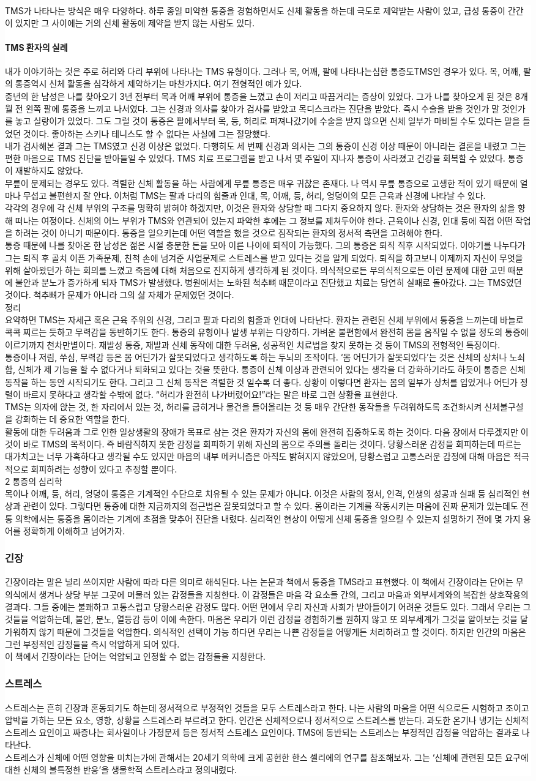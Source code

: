 TMS가 나타나는 방식은 매우 다양하다. 하루 종일 미약한 통증을 경험하면서도 신체 활동을 하는데 극도로 제약받는 사람이 있고, 급성 통증이 간간이 있지만 그 사이에는 거의 신체 활동에 제약을 받지 않는 사람도 있다.

#### TMS 환자의 실례
내가 이야기하는 것은 주로 허리와 다리 부위에 나타나는 TMS 유형이다. 그러나 목, 어깨, 팔에 나타나는심한 통증도TMS인 경우가 있다. 목, 어깨, 팔의 통증역시 신체 활동을 심각하게 제약하기는 마찬가지다. 여기 전형적인 예가 있다.  
중년의 한 남성은 나를 찾아오기 3년 전부터 목과 어깨 부위에 통증을 느꼈고 손이 저리고 따끔거리는 증상이 있었다. 그가 나를 찾아오게 된 것은 8개월 전 왼쪽 팔에 통증을 느끼고 나서였다. 그는 신경과 의사를 찾아가 검사를 받았고 목디스크라는 진단을 받았다. 즉시 수술을 받을 것인가 말 것인가를 놓고 실랑이가 있었다. 그도 그럴 것이 통증은 팔에서부터 목, 등, 허리로 퍼져나갔기에 수술을 받지 않으면 신체 일부가 마비될 수도 있다는 말을 들었던 것이다. 좋아하는 스키나 테니스도 할 수 없다는 사실에 그는 절망했다.  
내가 검사해본 결과 그는 TMS였고 신경 이상은 없었다. 다행히도 세 번째 신경과 의사는 그의 통증이 신경 이상 때문이 아니라는 결론을 내렸고 그는 편한 마음으로 TMS 진단을 받아들일 수 있었다. TMS 치료 프로그램을 받고 나서 몇 주일이 지나자 통증이 사라졌고 건강을 회복할 수 있었다. 통증이 재발하지도 않았다.  
무릎이 문제되는 경우도 있다. 격렬한 신체 활동을 하는 사람에게 무릎 통증은 매우 귀찮은 존재다. 나 역시 무릎 통증으로 고생한 적이 있기 때문에 얼마나 무섭고 불편한지 잘 안다. 이처럼 TMS는 팔과 다리의 힘줄과 인대, 목, 어깨, 등, 허리, 엉덩이의 모든 근육과 신경에 나타날 수 있다.  
각각의 경우에 각 신체 부위의 구조를 명확히 밝혀야 하겠지만, 이것은 환자와 상담할 때 그다지 중요하지 않다. 환자와 상담하는 것은 환자의 삶을 향해 떠나는 여정이다. 신체의 어느 부위가 TMS와 연관되어 있는지 파악한 후에는 그 정보를 제쳐두어야 한다. 근육이나 신경, 인대 등에 직접 어떤 작업을 하려는 것이 아니기 때문이다. 통증을 일으키는데 어떤 역할을 했을 것으로 짐작되는 환자의 정서적 측면을 고려해야 한다.  
통증 때문에 나를 찾아온 한 남성은 젊은 시절 충분한 돈을 모아 이른 나이에 퇴직이 가능했다. 그의 통증은 퇴직 직후 시작되었다. 이야기를 나누다가 그는 퇴직 후 골치 이픈 가족문제, 친척 손에 넘겨준 사업문제로 스트레스를 받고 있다는 것을 알게 되었다. 퇴직을 하고보니 이제까지 자신이 무엇을 위해 살아왔던가 하는 회의를 느꼈고 죽음에 대해 처음으로 진지하게 생각하게 된 것이다. 의식적으로든 무의식적으로든 이런 문제에 대한 고민 때문에 불안과 분노가 증가하게 되자 TMS가 발생했다. 병원에서는 노화된 척추뼈 때문이라고 진단했고 치료는 당연히 실패로 돌아갔다. 그는 TMS였던 것이다. 척추뼈가 문제가 아니라 그의 삶 자체가 문제였던 것이다.  
정리  
요약하면 TMS는 자세근 혹은 근육 주위의 신경, 그리고 팔과 다리의 힘줄과 인대에 나타난다. 환자는 관련된 신체 부위에서 통증을 느끼는데 바늘로 콕콕 찌르는 듯하고 무력감을 동반하기도 한다. 통증의 유형이나 발생 부위는 다양하다. 가벼운 불편함에서 완전히 몸을 움직일 수 없을 정도의 통증에 이르기까지 천차만별이다. 재발성 통증, 재발과 신체 동작에 대한 두려움, 성공적인 치료법을 찾지 못하는 것 등이 TMS의 전형적인 특징이다.  
통증이나 저림, 쑤심, 무력감 등은 몸 어딘가가 잘못되었다고 생각하도록 하는 두뇌의 조작이다. ‘몸 어딘가가 잘못되었다’는 것은 신체의 상처나 노쇠함, 신체가 제 기능을 할 수 없다거나 퇴화되고 있다는 것을 뜻한다. 통증이 신체 이상과 관련되어 있다는 생각을 더 강화하기라도 하듯이 통증은 신체 동작을 하는 동안 시작되기도 한다. 그리고 그 신체 동작은 격렬한 것 일수록 더 좋다. 상황이 이렇다면 환자는 몸의 일부가 상처를 입었거나 어딘가 정렬이 바르지 못하다고 생각할 수밖에 없다. “허리가 완전히 나가버렸어요!”라는 말은 바로 그런 상황을 표현한다.  
TMS는 의자에 앉는 것, 한 자리에서 있는 것, 허리를 굽히거나 물건을 들어올리는 것 등 매우 간단한 동작들을 두려워하도록 조건화시켜 신체불구설을 강화하는 데 중요한 역할을 한다.  
활동에 대한 두려움과 그로 인한 일상생활의 장애가 목표로 삼는 것은 환자가 자신의 몸에 완전히 집중하도록 하는 것이다. 다음 장에서 다루겠지만 이것이 바로 TMS의 목적이다. 즉 바람직하지 못한 감정을 회피하기 위해 자신의 몸으로 주의를 돌리는 것이다. 당황스러운 감정을 회피하는데 따르는 대가치고는 너무 가혹하다고 생각될 수도 있지만 마음의 내부 메커니즘은 아직도 밝혀지지 않았으며, 당황스럽고 고통스러운 감정에 대해 마음은 적극적으로 회피하려는 성향이 있다고 추정할 뿐이다.  
2 통증의 심리학  
목이나 어깨, 등, 허리, 엉덩이 통증은 기계적인 수단으로 치유될 수 있는 문제가 아니다. 이것은 사람의 정서, 인격, 인생의 성공과 실패 등 심리적인 현상과 관련이 있다. 그렇다면 통증에 대한 지금까지의 접근법은 잘못되었다고 할 수 있다. 몸이라는 기계를 작동시키는 마음에 진짜 문제가 있는데도 전통 의학에서는 통증을 몸이라는 기계에 초점을 맞추어 진단을 내렸다. 심리적인 현상이 어떻게 신체 통증을 일으킬 수 있는지 설명하기 전에 몇 가지 용어를 정확하게 이해하고 넘어가자.

### 긴장
긴장이라는 말은 널리 쓰이지만 사람에 따라 다른 의미로 해석된다. 나는 논문과 책에서 통증을 TMS라고 표현했다. 이 책에서 긴장이라는 단어는 무의식에서 생겨나 상당 부분 그곳에 머물러 있는 감정들을 지칭한다. 이 감정들은 마음 각 요소들 간의, 그리고 마음과 외부세계와의 복잡한 상호작용의 결과다. 그들 중에는 불쾌하고 고통스럽고 당황스러운 감정도 많다. 어떤 면에서 우리 자신과 사회가 받아들이기 어려운 것들도 있다. 그래서 우리는 그것들을 억압하는데, 불안, 분노, 열등감 등이 이에 속한다. 마음은 우리가 이런 감정을 경험하기를 원하지 않고 또 외부세계가 그것을 알아보는 것을 달가워하지 않기 때문에 그것들을 억압한다. 의식적인 선택이 가능 하다면 우리는 나쁜 감정들을 어떻게든 처리하려고 할 것이다. 하지만 인간의 마음은 그런 부정적인 감정들을 즉시 억압하게 되어 있다.  
이 책에서 긴장이라는 단어는 억압되고 인정할 수 없는 감정들을 지칭한다.

### 스트레스
스트레스는 흔히 긴장과 혼동되기도 하는데 정서적으로 부정적인 것들을 모두 스트레스라고 한다. 나는 사람의 마음을 어떤 식으로든 시험하고 조이고 압박을 가하는 모든 요소, 영향, 상황을 스트레스라 부르려고 한다. 인간은 신체적으로나 정서적으로 스트레스를 받는다. 과도한 온기나 냉기는 신체적 스트레스 요인이고 짜증나는 회사일이나 가정문제 등은 정서적 스트레스 요인이다. TMS에 동반되는 스트레스는 부정적인 감정을 억압하는 결과로 나타난다.  
스트레스가 신체에 어떤 영향을 미치는가에 관해서는 20세기 의학에 크게 공헌한 한스 셀리에의 연구를 참조해보자. 그는 ‘신체에 관련된 모든 요구에 대한 신체의 불특정한 반응’을 생물학적 스트레스라고 정의내렸다.  

